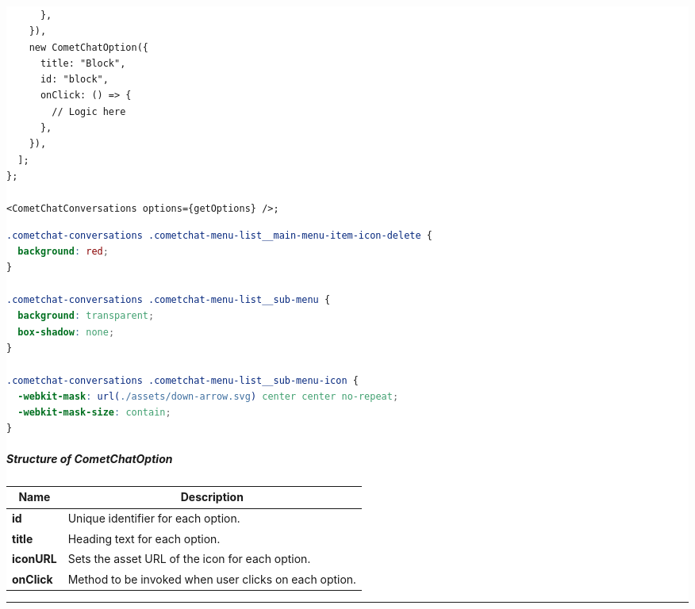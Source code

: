 ```tsx
      },
    }),
    new CometChatOption({
      title: "Block",
      id: "block",
      onClick: () => {
        // Logic here
      },
    }),
  ];
};

<CometChatConversations options={getOptions} />;
```

</TabItem>

<TabItem value="CSS" label="CSS">

```css
.cometchat-conversations .cometchat-menu-list__main-menu-item-icon-delete {
  background: red;
}

.cometchat-conversations .cometchat-menu-list__sub-menu {
  background: transparent;
  box-shadow: none;
}

.cometchat-conversations .cometchat-menu-list__sub-menu-icon {
  -webkit-mask: url(./assets/down-arrow.svg) center center no-repeat;
  -webkit-mask-size: contain;
}
```

</TabItem>

</Tabs>

##### Structure of CometChatOption

| Name        | Description                                           |
| ----------- | ----------------------------------------------------- |
| **id**      | Unique identifier for each option.                    |
| **title**   | Heading text for each option.                         |
| **iconURL** | Sets the asset URL of the icon for each option.       |
| **onClick** | Method to be invoked when user clicks on each option. |

---
